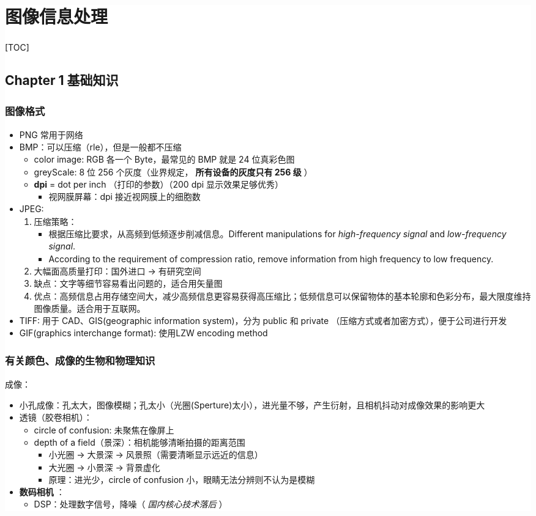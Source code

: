 # 图像信息处理

[TOC]

## Chapter 1 基础知识

### 图像格式

- PNG 常用于网络
- BMP：可以压缩（rle），但是一般都不压缩
    - color image: RGB 各一个 Byte，最常见的 BMP 就是 24 位真彩色图
    - greyScale: 8 位 256 个灰度（业界规定， **所有设备的灰度只有 256 级** ）
    - **dpi** = dot per inch （打印的参数）（200 dpi 显示效果足够优秀）
        - 视网膜屏幕：dpi 接近视网膜上的细胞数
- JPEG:
    1. 压缩策略：
        - 根据压缩比要求，从高频到低频逐步削减信息。Different manipulations for *high-frequency signal* and *low-frequency signal*.
        - According to the requirement of compression ratio, remove information from high frequency to low frequency. 
    2. 大幅面高质量打印：国外进口 -> 有研究空间
    3. 缺点：文字等细节容易看出问题的，适合用矢量图
    4. 优点：高频信息占用存储空间大，减少高频信息更容易获得高压缩比；低频信息可以保留物体的基本轮廓和色彩分布，最大限度维持图像质量。适合用于互联网。
- TIFF: 用于 CAD、GIS(geographic information system)，分为 public 和 private （压缩方式或者加密方式），便于公司进行开发
- GIF(graphics interchange format): 使用LZW encoding method

### 有关颜色、成像的生物和物理知识

成像：
- 小孔成像：孔太大，图像模糊；孔太小（光圈(Sperture)太小），进光量不够，产生衍射，且相机抖动对成像效果的影响更大
- 透镜（胶卷相机）：
    - circle of confusion: 未聚焦在像屏上
    - depth of a field（景深）：相机能够清晰拍摄的距离范围
        - 小光圈 -> 大景深 -> 风景照（需要清晰显示远近的信息）
        - 大光圈 -> 小景深 -> 背景虚化
        - 原理：进光少，circle of confusion 小，眼睛无法分辨则不认为是模糊
- **数码相机** ：
    - DSP：处理数字信号，降噪（ *国内核心技术落后* ）